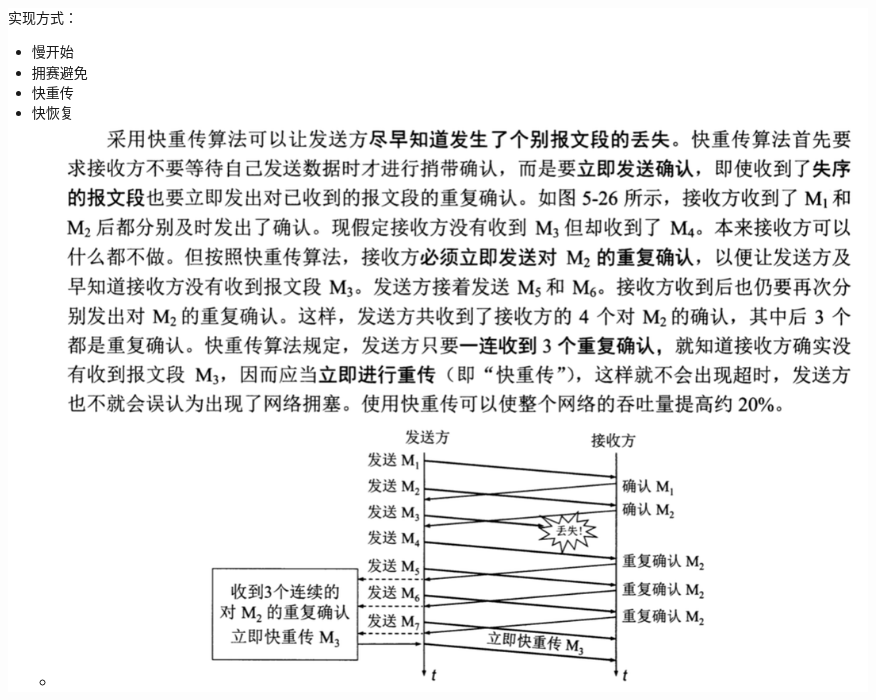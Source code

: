 实现方式：

* 慢开始
* 拥赛避免
* 快重传
* 快恢复
  * ![image-20210305135831190](计算机网络知识点补充.assets/image-20210305135831190.png)
